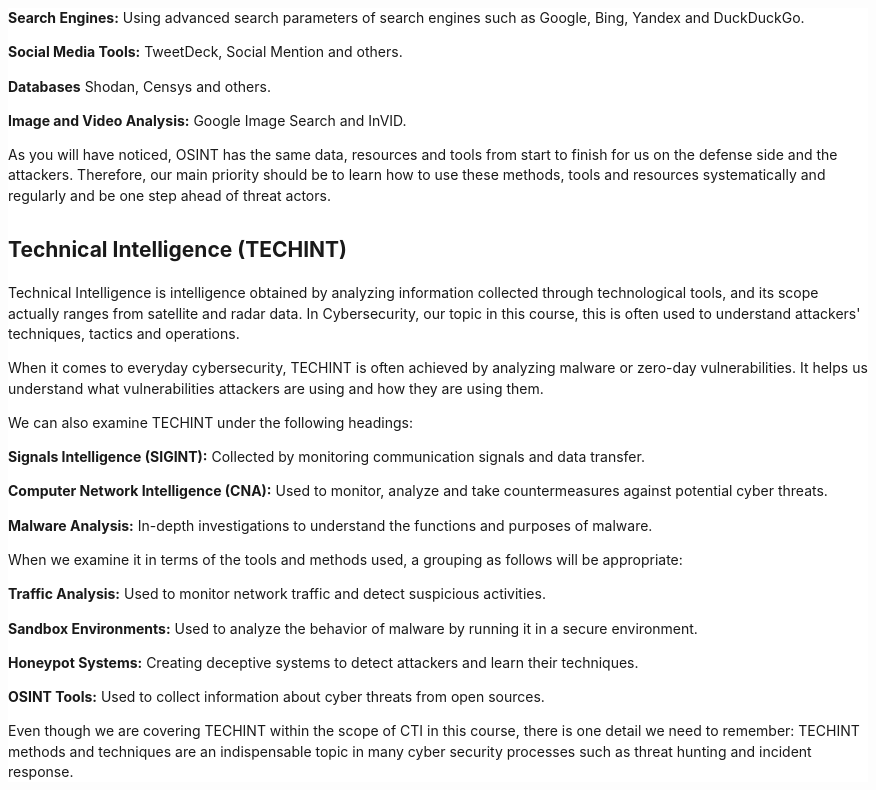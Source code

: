   

**Search Engines:** Using advanced search parameters of search engines such as Google, Bing, Yandex and DuckDuckGo.

**Social Media Tools:** TweetDeck, Social Mention and others.

**Databases** Shodan, Censys and others.

**Image and Video Analysis:** Google Image Search and InVID.

  

As you will have noticed, OSINT has the same data, resources and tools from start to finish for us on the defense side and the attackers. Therefore, our main priority should be to learn how to use these methods, tools and resources systematically and regularly and be one step ahead of threat actors.

  

## Technical Intelligence (TECHINT)

Technical Intelligence is intelligence obtained by analyzing information collected through technological tools, and its scope actually ranges from satellite and radar data. In Cybersecurity, our topic in this course, this is often used to understand attackers' techniques, tactics and operations.

When it comes to everyday cybersecurity, TECHINT is often achieved by analyzing malware or zero-day vulnerabilities. It helps us understand what vulnerabilities attackers are using and how they are using them.

We can also examine TECHINT under the following headings:

  

**Signals Intelligence (SIGINT):** Collected by monitoring communication signals and data transfer.

**Computer Network Intelligence (CNA):** Used to monitor, analyze and take countermeasures against potential cyber threats.

**Malware Analysis:** In-depth investigations to understand the functions and purposes of malware.

  

When we examine it in terms of the tools and methods used, a grouping as follows will be appropriate:

  

**Traffic Analysis:** Used to monitor network traffic and detect suspicious activities.

**Sandbox Environments:** Used to analyze the behavior of malware by running it in a secure environment.

**Honeypot Systems:** Creating deceptive systems to detect attackers and learn their techniques.

**OSINT Tools:** Used to collect information about cyber threats from open sources.

  

Even though we are covering TECHINT within the scope of CTI in this course, there is one detail we need to remember: TECHINT methods and techniques are an indispensable topic in many cyber security processes such as threat hunting and incident response.

  
